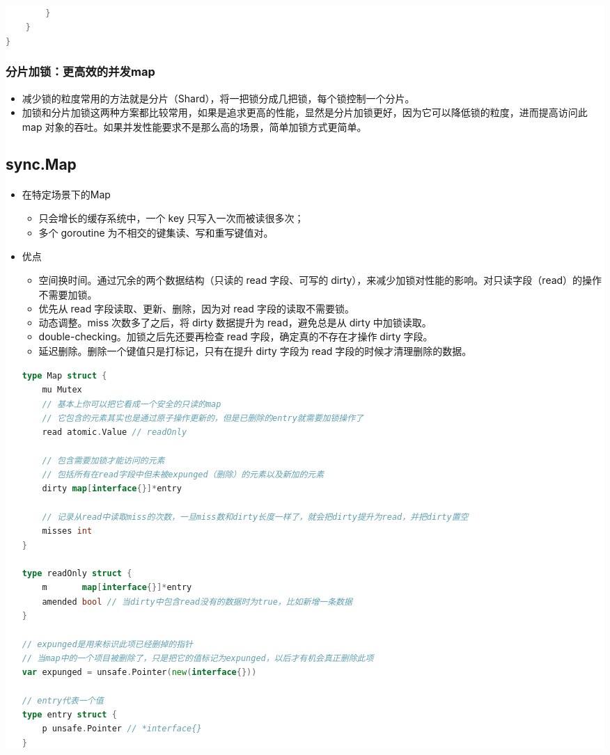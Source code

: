 ``` go
        }
    }
}

```

### 分片加锁：更高效的并发map

- 减少锁的粒度常用的方法就是分片（Shard），将一把锁分成几把锁，每个锁控制一个分片。
- 加锁和分片加锁这两种方案都比较常用，如果是追求更高的性能，显然是分片加锁更好，因为它可以降低锁的粒度，进而提高访问此 map 对象的吞吐。如果并发性能要求不是那么高的场景，简单加锁方式更简单。

## sync.Map 

- 在特定场景下的Map

  - 只会增长的缓存系统中，一个 key 只写入一次而被读很多次；
  - 多个 goroutine 为不相交的键集读、写和重写键值对。

- 优点

  - 空间换时间。通过冗余的两个数据结构（只读的 read 字段、可写的 dirty），来减少加锁对性能的影响。对只读字段（read）的操作不需要加锁。
  - 优先从 read 字段读取、更新、删除，因为对 read 字段的读取不需要锁。
  - 动态调整。miss 次数多了之后，将 dirty 数据提升为 read，避免总是从 dirty 中加锁读取。
  - double-checking。加锁之后先还要再检查 read 字段，确定真的不存在才操作 dirty 字段。
  - 延迟删除。删除一个键值只是打标记，只有在提升 dirty 字段为 read 字段的时候才清理删除的数据。

  ```go
  type Map struct {
      mu Mutex
      // 基本上你可以把它看成一个安全的只读的map
      // 它包含的元素其实也是通过原子操作更新的，但是已删除的entry就需要加锁操作了
      read atomic.Value // readOnly
  
      // 包含需要加锁才能访问的元素
      // 包括所有在read字段中但未被expunged（删除）的元素以及新加的元素
      dirty map[interface{}]*entry
  
      // 记录从read中读取miss的次数，一旦miss数和dirty长度一样了，就会把dirty提升为read，并把dirty置空
      misses int
  }
  
  type readOnly struct {
      m       map[interface{}]*entry
      amended bool // 当dirty中包含read没有的数据时为true，比如新增一条数据
  }
  
  // expunged是用来标识此项已经删掉的指针
  // 当map中的一个项目被删除了，只是把它的值标记为expunged，以后才有机会真正删除此项
  var expunged = unsafe.Pointer(new(interface{}))
  
  // entry代表一个值
  type entry struct {
      p unsafe.Pointer // *interface{}
  }
  ```
